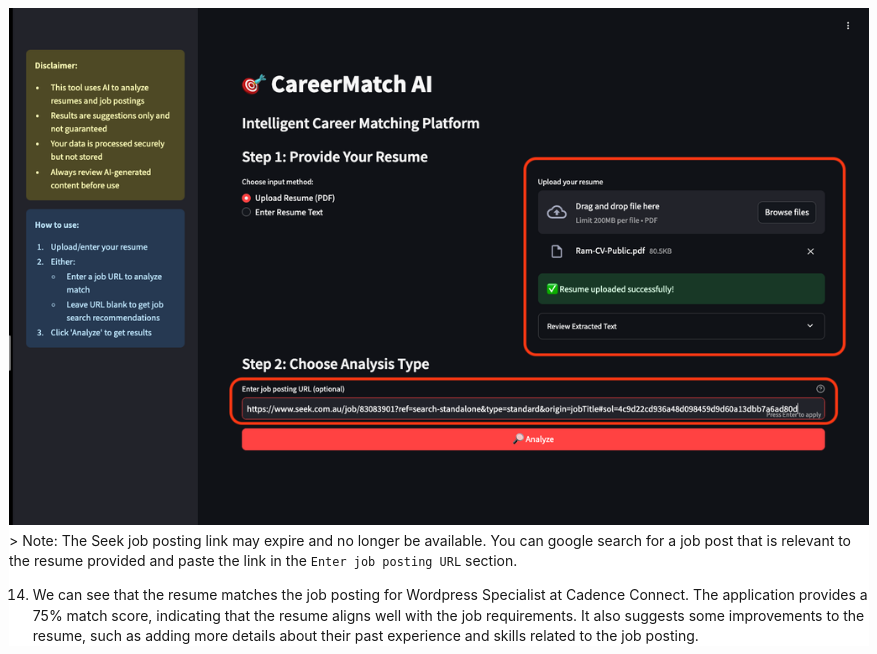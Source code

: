 ![analyze-resume](images/analyze-resume.png)
    > Note: The Seek job posting link may expire and no longer be available. You can google search for a job post that is relevant to the resume provided and paste the link in the `Enter job posting URL` section.

14. We can see that the resume matches the job posting for Wordpress Specialist at Cadence Connect. The application provides a 75% match score, indicating that the resume aligns well with the job requirements. It also suggests some improvements to the resume, such as adding more details about their past experience and skills related to the job posting.